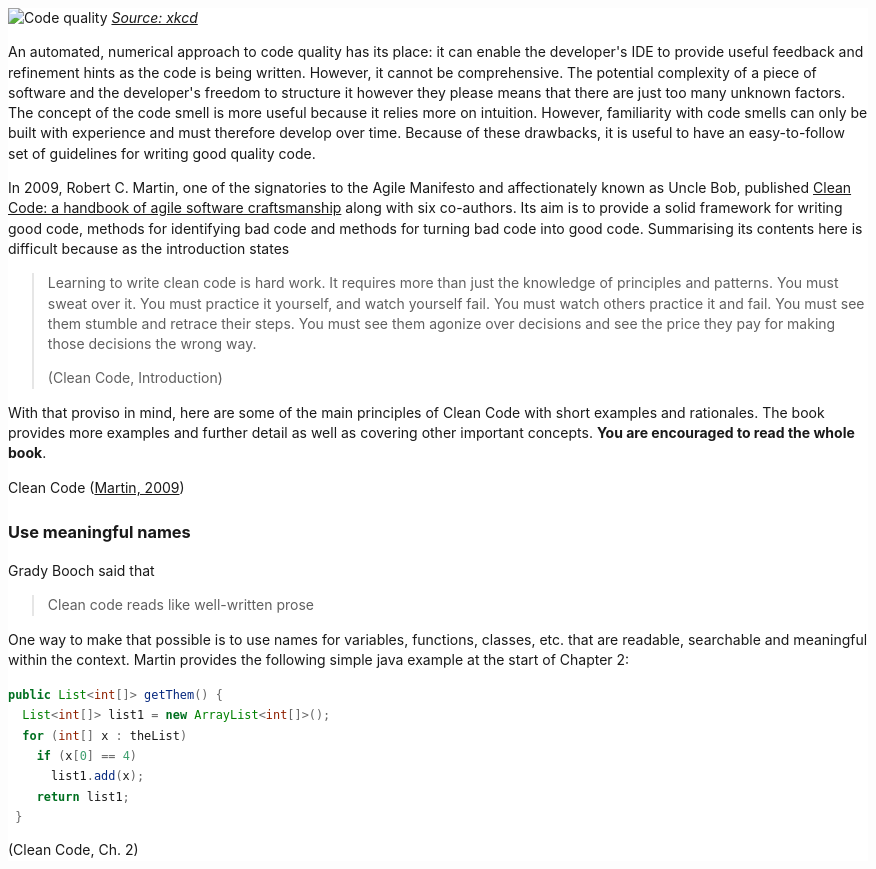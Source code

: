 ![Code quality](https://imgs.xkcd.com/comics/code_quality_2.png#figure)
[*Source: xkcd* ](https://xkcd.com/1695)

An automated, numerical approach to code quality has its place: it can enable the
developer's IDE to provide useful feedback and refinement hints as the code is being
written. However, it cannot be comprehensive. The potential complexity of a piece of
software and the developer's freedom to structure it however they please means that
there are just too many unknown factors. The concept of the code smell is more useful
because it relies more on intuition. However, familiarity with code smells can only
be built with experience and must therefore develop over time. Because of these
drawbacks, it is useful to have an easy-to-follow set of guidelines for writing good
quality code.

In 2009, Robert C. Martin, one of the signatories to the Agile Manifesto and
affectionately known as Uncle Bob, published
[Clean Code: a handbook of agile software craftsmanship](https://napier.primo.exlibrisgroup.com/permalink/44NAP_INST/13v8mut/alma9923571583602111)
along with six co-authors. Its aim is to provide a solid framework for writing good
code, methods for identifying bad code and methods for turning bad code into good code.
Summarising its contents here is difficult because as the introduction states

> Learning to write clean code is hard work. It requires more than just the knowledge of
> principles and patterns. You must sweat over it. You must practice it yourself, and
> watch yourself fail. You must watch others practice it and fail. You must see them
> stumble and retrace their steps. You must see them agonize over decisions and see the
> price they pay for making those decisions the wrong way.
>
> (Clean Code, Introduction)

With that proviso in mind, here are some of the main principles of Clean Code with short
examples and rationales. The book provides more examples and further detail as well as
covering other important concepts. **You are encouraged to read the whole book**.

Clean Code ([Martin, 2009](https://napier.primo.exlibrisgroup.com/permalink/44NAP_INST/13v8mut/alma9923581530002111#please-read))

### Use meaningful names

Grady Booch said that

> Clean code reads like well-written prose

One way to make that possible is to use names for variables, functions, classes, etc.
that are readable, searchable and meaningful within the context. Martin provides the
following simple java example at the start of Chapter 2:

``` java
public List<int[]> getThem() {
  List<int[]> list1 = new ArrayList<int[]>();
  for (int[] x : theList)
    if (x[0] == 4)
      list1.add(x);
    return list1;
 }
```
(Clean Code, Ch. 2)

